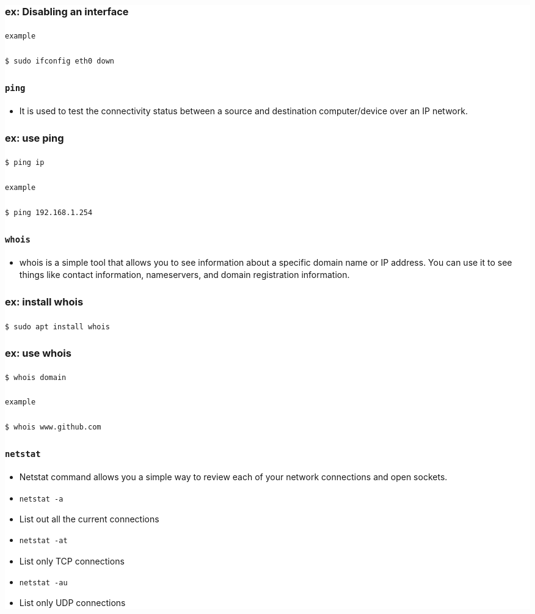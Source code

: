 ### ex: Disabling an interface
```
example  

$ sudo ifconfig eth0 down
```

### `ping`

- It is used to test the connectivity status between a source and destination computer/device over an IP network.

### ex: use ping
```bash
$ ping ip

example  

$ ping 192.168.1.254
```

### `whois`

- whois is a simple tool that allows you to see information about a specific domain name or IP address. You can use it to see things like contact information, nameservers, and domain registration information.

### ex: install whois
```
$ sudo apt install whois
```

### ex: use whois
```bash
$ whois domain

example  

$ whois www.github.com
```

### `netstat`

- Netstat command allows you a simple way to review each of your network connections and open sockets.

- `netstat -a`
- List out all the current connections

- `netstat -at`
- List only TCP connections

- `netstat -au`
- List only UDP connections
